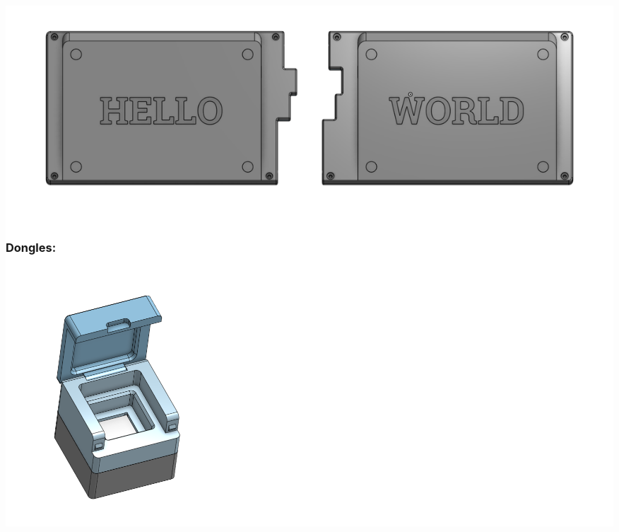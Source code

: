 <img src="images/vua_case_bottom.png" width="1024">

### Dongles:

<img src="images/vua_dongle_case.png" height="360">